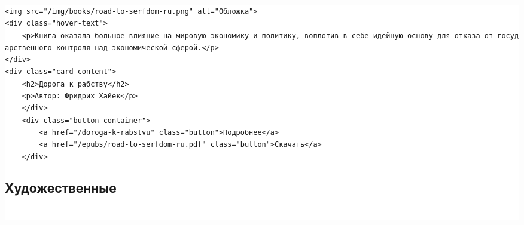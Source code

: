     <img src="/img/books/road-to-serfdom-ru.png" alt="Обложка">
    <div class="hover-text">
        <p>Книга оказала большое влияние на мировую экономику и политику, воплотив в себе идейную основу для отказа от государственного контроля над экономической сферой.</p>
    </div>
    <div class="card-content">
        <h2>Дорога к рабству</h2>
        <p>Автор: Фридрих Хайек</p>
        </div> 
        <div class="button-container">
            <a href="/doroga-k-rabstvu" class="button">Подробнее</a>
            <a href="/epubs/road-to-serfdom-ru.pdf" class="button">Скачать</a>
        </div>
</div>

<h2>Художественные</h2>
<br>
<div class="card">